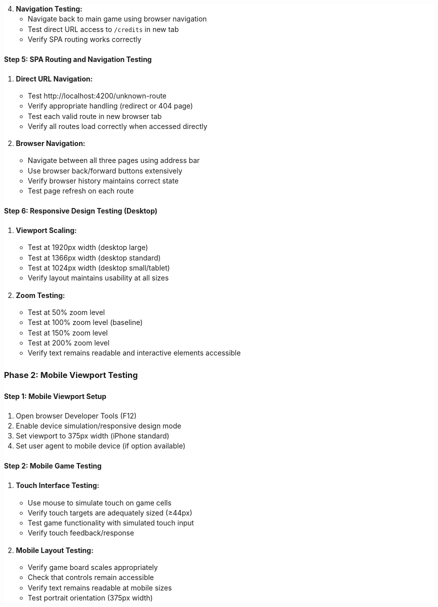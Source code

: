 4. **Navigation Testing:**
   - Navigate back to main game using browser navigation
   - Test direct URL access to `/credits` in new tab
   - Verify SPA routing works correctly

#### Step 5: SPA Routing and Navigation Testing
1. **Direct URL Navigation:**
   - Test http://localhost:4200/unknown-route
   - Verify appropriate handling (redirect or 404 page)
   - Test each valid route in new browser tab
   - Verify all routes load correctly when accessed directly

2. **Browser Navigation:**
   - Navigate between all three pages using address bar
   - Use browser back/forward buttons extensively  
   - Verify browser history maintains correct state
   - Test page refresh on each route

#### Step 6: Responsive Design Testing (Desktop)
1. **Viewport Scaling:**
   - Test at 1920px width (desktop large)
   - Test at 1366px width (desktop standard)
   - Test at 1024px width (desktop small/tablet)
   - Verify layout maintains usability at all sizes

2. **Zoom Testing:**
   - Test at 50% zoom level
   - Test at 100% zoom level (baseline)
   - Test at 150% zoom level
   - Test at 200% zoom level
   - Verify text remains readable and interactive elements accessible

### Phase 2: Mobile Viewport Testing

#### Step 1: Mobile Viewport Setup
1. Open browser Developer Tools (F12)
2. Enable device simulation/responsive design mode
3. Set viewport to 375px width (iPhone standard)
4. Set user agent to mobile device (if option available)

#### Step 2: Mobile Game Testing
1. **Touch Interface Testing:**
   - Use mouse to simulate touch on game cells
   - Verify touch targets are adequately sized (≥44px)
   - Test game functionality with simulated touch input
   - Verify touch feedback/response

2. **Mobile Layout Testing:**
   - Verify game board scales appropriately
   - Check that controls remain accessible
   - Verify text remains readable at mobile sizes
   - Test portrait orientation (375px width)
